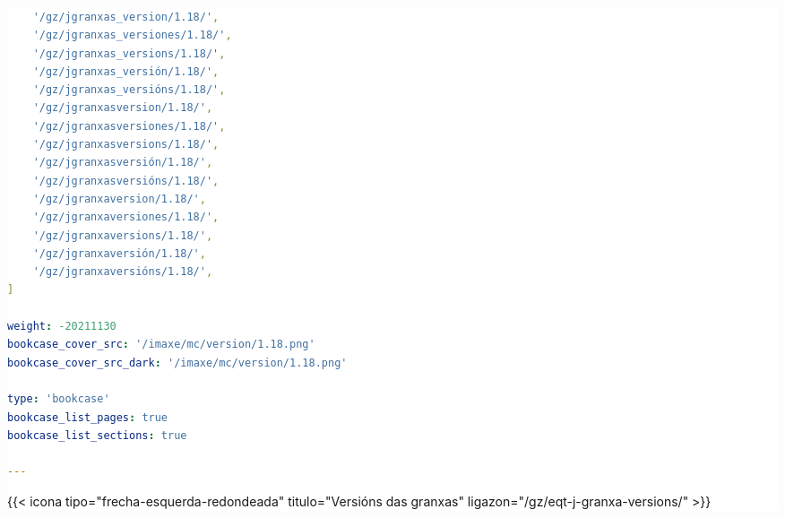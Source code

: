 ```yaml
    '/gz/jgranxas_version/1.18/',
    '/gz/jgranxas_versiones/1.18/',
    '/gz/jgranxas_versions/1.18/',
    '/gz/jgranxas_versión/1.18/',
    '/gz/jgranxas_versións/1.18/',
    '/gz/jgranxasversion/1.18/',
    '/gz/jgranxasversiones/1.18/',
    '/gz/jgranxasversions/1.18/',
    '/gz/jgranxasversión/1.18/',
    '/gz/jgranxasversións/1.18/',
    '/gz/jgranxaversion/1.18/',
    '/gz/jgranxaversiones/1.18/',
    '/gz/jgranxaversions/1.18/',
    '/gz/jgranxaversión/1.18/',
    '/gz/jgranxaversións/1.18/',
]

weight: -20211130
bookcase_cover_src: '/imaxe/mc/version/1.18.png'
bookcase_cover_src_dark: '/imaxe/mc/version/1.18.png'

type: 'bookcase'
bookcase_list_pages: true
bookcase_list_sections: true

---
```


{{< icona tipo="frecha-esquerda-redondeada" titulo="Versións das granxas" ligazon="/gz/eqt-j-granxa-versions/" >}}
